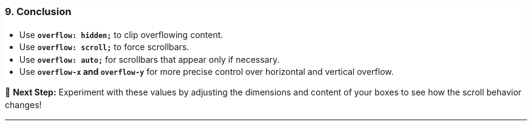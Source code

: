 ### **9. Conclusion**

- Use **`overflow: hidden;`** to clip overflowing content.
- Use **`overflow: scroll;`** to force scrollbars.
- Use **`overflow: auto;`** for scrollbars that appear only if necessary.
- Use **`overflow-x` and `overflow-y`** for more precise control over horizontal and vertical overflow.

🚀 **Next Step:** Experiment with these values by adjusting the dimensions and content of your boxes to see how the scroll behavior changes!

---